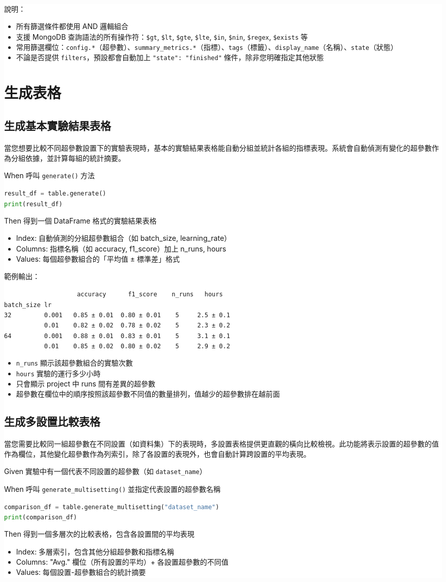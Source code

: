 說明：
- 所有篩選條件都使用 AND 邏輯組合
- 支援 MongoDB 查詢語法的所有操作符：`$gt`, `$lt`, `$gte`, `$lte`, `$in`, `$nin`, `$regex`, `$exists` 等
- 常用篩選欄位：`config.*`（超參數）、`summary_metrics.*`（指標）、`tags`（標籤）、`display_name`（名稱）、`state`（狀態）
- 不論是否提供 `filters`，預設都會自動加上 `"state": "finished"` 條件，除非您明確指定其他狀態

# 生成表格

## 生成基本實驗結果表格

當您想要比較不同超參數設置下的實驗表現時，基本的實驗結果表格能自動分組並統計各組的指標表現。系統會自動偵測有變化的超參數作為分組依據，並計算每組的統計摘要。

When 呼叫 `generate()` 方法
```python
result_df = table.generate()
print(result_df)
```

Then 得到一個 DataFrame 格式的實驗結果表格
- Index: 自動偵測的分組超參數組合（如 batch_size, learning_rate）
- Columns: 指標名稱（如 accuracy, f1_score）加上 n_runs, hours
- Values: 每個超參數組合的「平均值 ± 標準差」格式

範例輸出：
```
                    accuracy      f1_score    n_runs   hours
batch_size lr
32         0.001   0.85 ± 0.01  0.80 ± 0.01    5     2.5 ± 0.1
           0.01    0.82 ± 0.02  0.78 ± 0.02    5     2.3 ± 0.2
64         0.001   0.88 ± 0.01  0.83 ± 0.01    5     3.1 ± 0.1
           0.01    0.85 ± 0.02  0.80 ± 0.02    5     2.9 ± 0.2
```

- `n_runs` 顯示該超參數組合的實驗次數
- `hours` 實驗的運行多少小時
- 只會顯示 project 中 runs 間有差異的超參數
- 超參數在欄位中的順序按照該超參數不同值的數量排列，值越少的超參數排在越前面

## 生成多設置比較表格

當您需要比較同一組超參數在不同設置（如資料集）下的表現時，多設置表格提供更直觀的橫向比較檢視。此功能將表示設置的超參數的值作為欄位，其他變化超參數作為列索引，除了各設置的表現外，也會自動計算跨設置的平均表現。

Given 實驗中有一個代表不同設置的超參數（如 `dataset_name`）

When 呼叫 `generate_multisetting()` 並指定代表設置的超參數名稱
```python
comparison_df = table.generate_multisetting("dataset_name")
print(comparison_df)
```

Then 得到一個多層次的比較表格，包含各設置間的平均表現
- Index: 多層索引，包含其他分組超參數和指標名稱
- Columns: "Avg." 欄位（所有設置的平均）+ 各設置超參數的不同值
- Values: 每個設置-超參數組合的統計摘要
